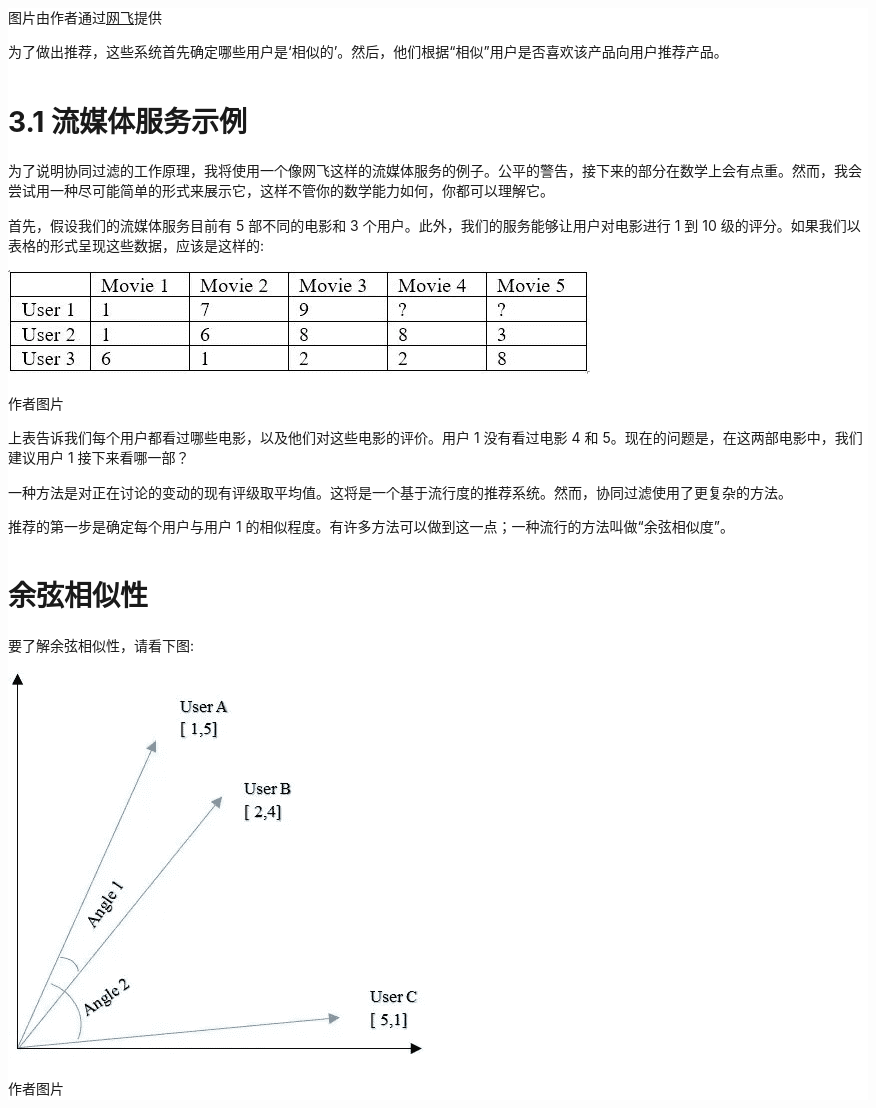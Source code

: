 图片由作者通过[网飞](https://www.netflix.com/)提供

为了做出推荐，这些系统首先确定哪些用户是‘相似的’。然后，他们根据“相似”用户是否喜欢该产品向用户推荐产品。

# 3.1 流媒体服务示例

为了说明协同过滤的工作原理，我将使用一个像网飞这样的流媒体服务的例子。公平的警告，接下来的部分在数学上会有点重。然而，我会尝试用一种尽可能简单的形式来展示它，这样不管你的数学能力如何，你都可以理解它。

首先，假设我们的流媒体服务目前有 5 部不同的电影和 3 个用户。此外，我们的服务能够让用户对电影进行 1 到 10 级的评分。如果我们以表格的形式呈现这些数据，应该是这样的:

![](img/88de4922d507932eb03b072614474030.png)

作者图片

上表告诉我们每个用户都看过哪些电影，以及他们对这些电影的评价。用户 1 没有看过电影 4 和 5。现在的问题是，在这两部电影中，我们建议用户 1 接下来看哪一部？

一种方法是对正在讨论的变动的现有评级取平均值。这将是一个基于流行度的推荐系统。然而，协同过滤使用了更复杂的方法。

推荐的第一步是确定每个用户与用户 1 的相似程度。有许多方法可以做到这一点；一种流行的方法叫做“余弦相似度”。

# 余弦相似性

要了解余弦相似性，请看下图:

![](img/f572077d3765306441ace4b11a8114f7.png)

作者图片
